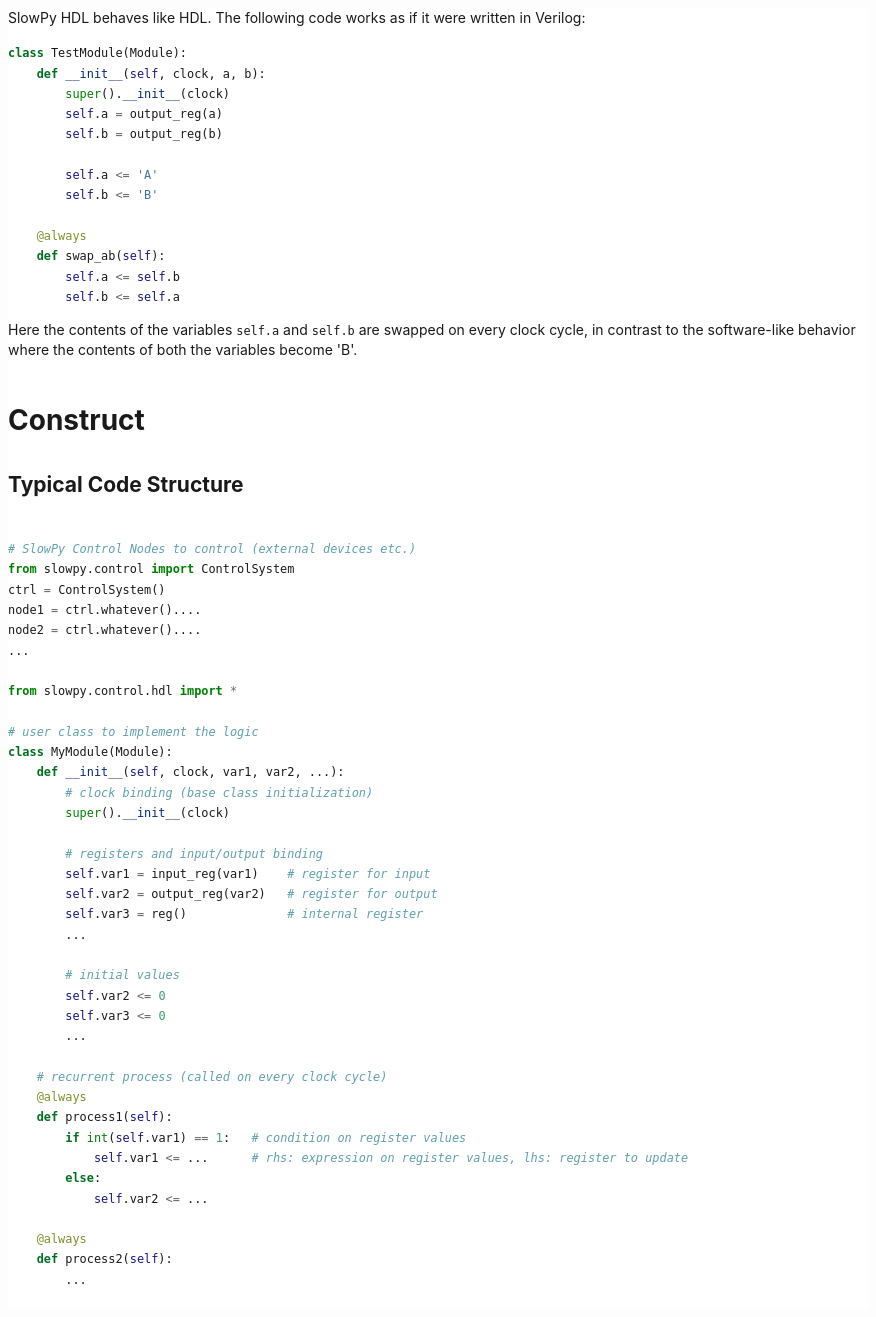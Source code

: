 SlowPy HDL behaves like HDL. The following code works as if it were written in Verilog:
```python
class TestModule(Module):
    def __init__(self, clock, a, b):
        super().__init__(clock)
        self.a = output_reg(a)
        self.b = output_reg(b)
        
        self.a <= 'A'
        self.b <= 'B'
        
    @always
    def swap_ab(self):
        self.a <= self.b
        self.b <= self.a
```
Here the contents of the variables `self.a` and `self.b` are swapped on every clock cycle, in contrast to the software-like behavior where the contents of both the variables become 'B'.


# Construct

## Typical Code Structure
```python

# SlowPy Control Nodes to control (external devices etc.)
from slowpy.control import ControlSystem
ctrl = ControlSystem()
node1 = ctrl.whatever()....
node2 = ctrl.whatever()....
...

from slowpy.control.hdl import *

# user class to implement the logic
class MyModule(Module):
    def __init__(self, clock, var1, var2, ...):
        # clock binding (base class initialization)
        super().__init__(clock)
        
        # registers and input/output binding
        self.var1 = input_reg(var1)    # register for input
        self.var2 = output_reg(var2)   # register for output
        self.var3 = reg()              # internal register
        ...

        # initial values
        self.var2 <= 0
        self.var3 <= 0
        ...
        
    # recurrent process (called on every clock cycle)
    @always
    def process1(self):
        if int(self.var1) == 1:   # condition on register values
            self.var1 <= ...      # rhs: expression on register values, lhs: register to update
        else:
            self.var2 <= ...

    @always
    def process2(self):
        ...
        
```